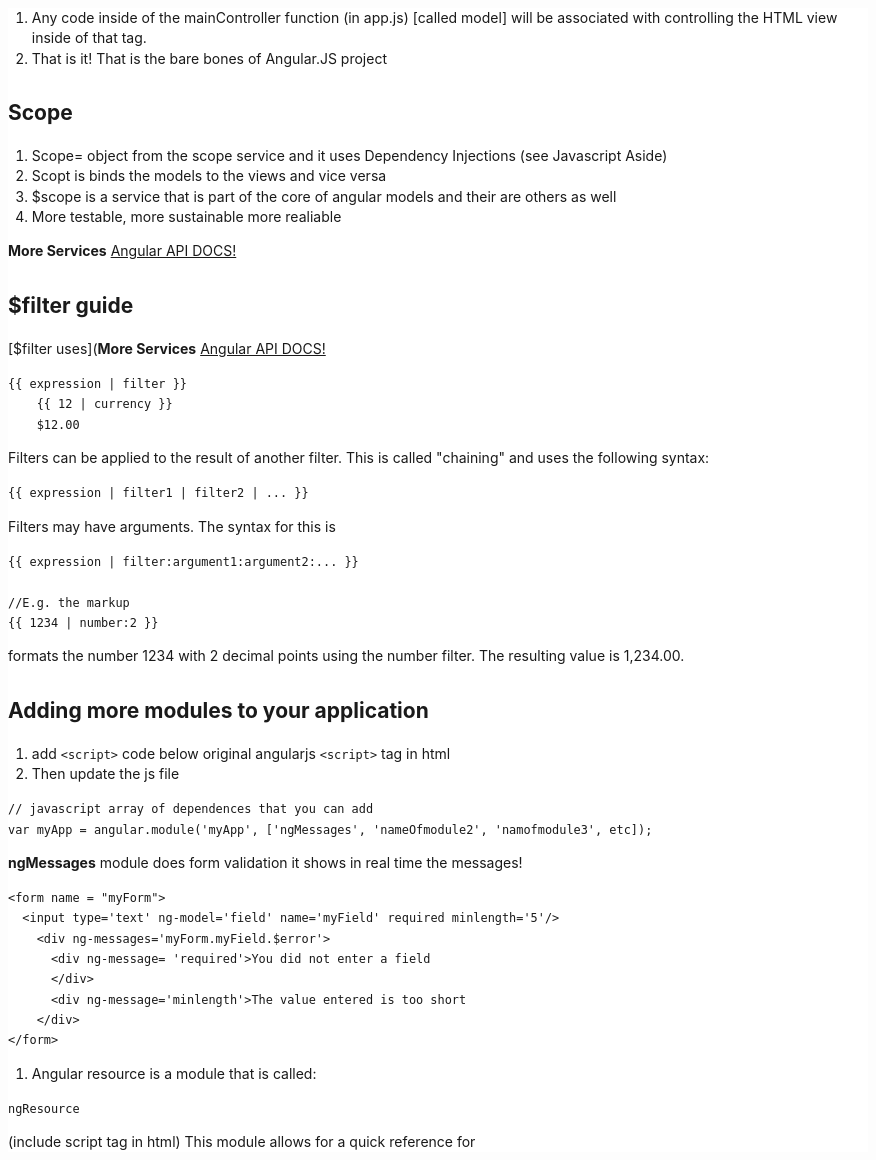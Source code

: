 1. Any code inside of the mainController function (in app.js) [called model] will be associated with controlling the HTML view inside of that tag.
1. That is it! That is the bare bones of Angular.JS project

## Scope
1. Scope= object from the scope service and it uses Dependency Injections (see Javascript Aside)
1. Scopt is binds the models to the views and vice versa
1. $scope is a service that is part of the core of angular models and their are others as well
1. More testable, more sustainable more realiable

**More Services**
[Angular API DOCS!](https://docs.angularjs.org/api)

## $filter guide
[$filter uses](**More Services**
[Angular API DOCS!](https://docs.angularjs.org/api)
```
{{ expression | filter }}
    {{ 12 | currency }}
    $12.00
```
Filters can be applied to the result of another filter. This is called "chaining" and uses the following syntax:
```
{{ expression | filter1 | filter2 | ... }}
```
Filters may have arguments. The syntax for this is
```
{{ expression | filter:argument1:argument2:... }}

//E.g. the markup
{{ 1234 | number:2 }}
```
formats the number 1234 with 2 decimal points using the number filter. The resulting value is 1,234.00.


## Adding more modules to your application
1. add `<script>` code below original angularjs `<script>` tag in html
1. Then update the js file
```
// javascript array of dependences that you can add
var myApp = angular.module('myApp', ['ngMessages', 'nameOfmodule2', 'namofmodule3', etc]);
```
**ngMessages** module does form validation
it shows in real time the messages!
```
<form name = "myForm">
  <input type='text' ng-model='field' name='myField' required minlength='5'/>
    <div ng-messages='myForm.myField.$error'>
      <div ng-message= 'required'>You did not enter a field
      </div>
      <div ng-message='minlength'>The value entered is too short
    </div>
</form>
```
1. Angular resource is a module that is called:
```
ngResource
```
(include script tag in html)
This module allows for a quick reference for
